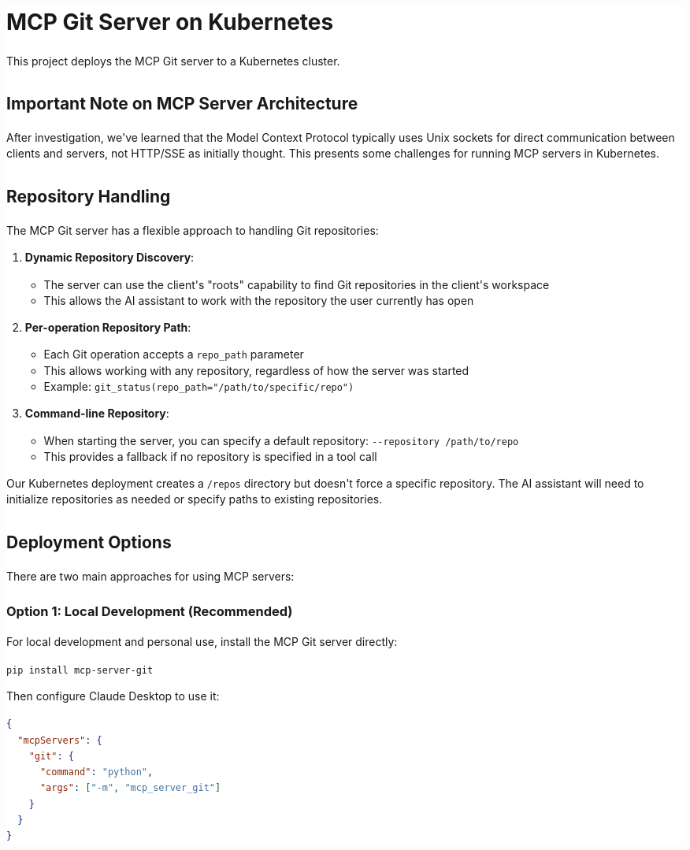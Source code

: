 # MCP Git Server on Kubernetes

This project deploys the MCP Git server to a Kubernetes cluster.

## Important Note on MCP Server Architecture

After investigation, we've learned that the Model Context Protocol typically uses Unix sockets for direct communication between clients and servers, not HTTP/SSE as initially thought. This presents some challenges for running MCP servers in Kubernetes.

## Repository Handling

The MCP Git server has a flexible approach to handling Git repositories:

1. **Dynamic Repository Discovery**:
   - The server can use the client's "roots" capability to find Git repositories in the client's workspace
   - This allows the AI assistant to work with the repository the user currently has open

2. **Per-operation Repository Path**:
   - Each Git operation accepts a `repo_path` parameter
   - This allows working with any repository, regardless of how the server was started
   - Example: `git_status(repo_path="/path/to/specific/repo")`

3. **Command-line Repository**:
   - When starting the server, you can specify a default repository: `--repository /path/to/repo`
   - This provides a fallback if no repository is specified in a tool call

Our Kubernetes deployment creates a `/repos` directory but doesn't force a specific repository. The AI assistant will need to initialize repositories as needed or specify paths to existing repositories.

## Deployment Options

There are two main approaches for using MCP servers:

### Option 1: Local Development (Recommended)

For local development and personal use, install the MCP Git server directly:

```bash
pip install mcp-server-git
```

Then configure Claude Desktop to use it:

```json
{
  "mcpServers": {
    "git": {
      "command": "python",
      "args": ["-m", "mcp_server_git"]
    }
  }
}
```
